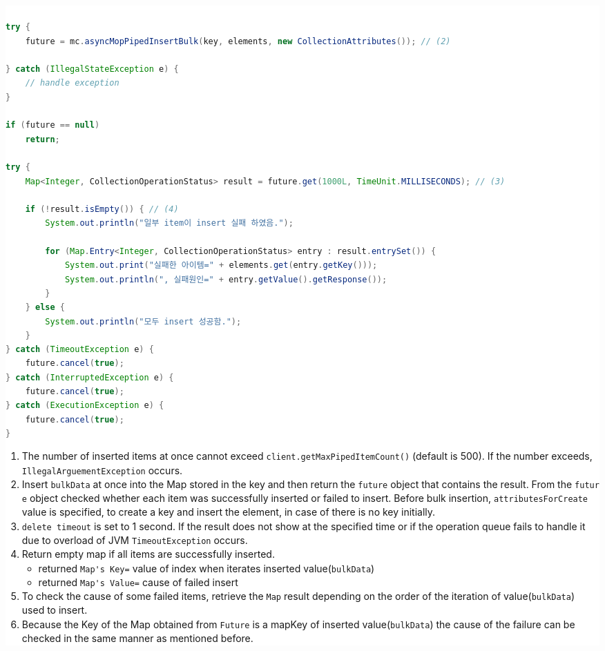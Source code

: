 ```java

try {
    future = mc.asyncMopPipedInsertBulk(key, elements, new CollectionAttributes()); // (2)

} catch (IllegalStateException e) {
    // handle exception
}

if (future == null)
    return;

try {
    Map<Integer, CollectionOperationStatus> result = future.get(1000L, TimeUnit.MILLISECONDS); // (3)

    if (!result.isEmpty()) { // (4)
        System.out.println("일부 item이 insert 실패 하였음.");
        
        for (Map.Entry<Integer, CollectionOperationStatus> entry : result.entrySet()) {
            System.out.print("실패한 아이템=" + elements.get(entry.getKey()));
            System.out.println(", 실패원인=" + entry.getValue().getResponse());
        }
    } else {
        System.out.println("모두 insert 성공함.");
    }
} catch (TimeoutException e) {
    future.cancel(true);
} catch (InterruptedException e) {
    future.cancel(true);
} catch (ExecutionException e) {
    future.cancel(true);
}
```

1. The number of inserted items at once cannot exceed `client.getMaxPipedItemCount()` (default is 500). 
   If the number exceeds, `IllegalArguementException` occurs.
2. Insert `bulkData` at once into the Map stored in the key and then return the `future` object that contains the result. From the `future`
   object checked whether each item was successfully inserted or failed to insert. 
   Before bulk insertion, `attributesForCreate` value is specified, to create a key and insert the element,
   in case of there is no key initially.
3. `delete timeout` is set to 1 second. If the result does not show at the specified time or 
   if the operation queue fails to handle it due to overload of JVM `TimeoutException` occurs.
4. Return empty map if all items are successfully inserted.
   - returned `Map's Key=` value of index when iterates inserted value(`bulkData`)
   - returned `Map's Value=` cause of failed insert
5. To check the cause of some failed items, retrieve the `Map` result depending on the order of the iteration 
   of value(`bulkData`) used to insert.
6. Because the Key of the Map obtained from `Future` is a mapKey of inserted value(`bulkData`) 
   the cause of the failure can be checked in the same manner as mentioned before.
